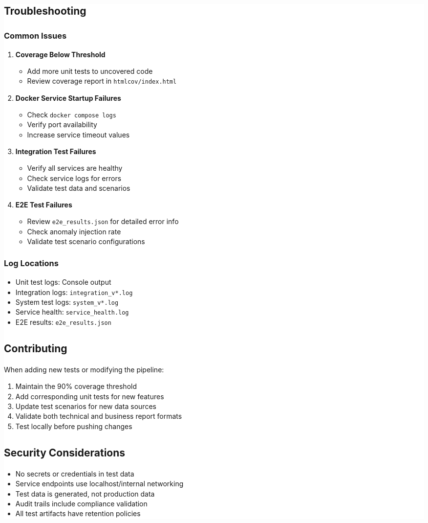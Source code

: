 ## Troubleshooting

### Common Issues

1. **Coverage Below Threshold**
   - Add more unit tests to uncovered code
   - Review coverage report in `htmlcov/index.html`

2. **Docker Service Startup Failures**
   - Check `docker compose logs`
   - Verify port availability
   - Increase service timeout values

3. **Integration Test Failures**
   - Verify all services are healthy
   - Check service logs for errors
   - Validate test data and scenarios

4. **E2E Test Failures**
   - Review `e2e_results.json` for detailed error info
   - Check anomaly injection rate
   - Validate test scenario configurations

### Log Locations
- Unit test logs: Console output
- Integration logs: `integration_v*.log`
- System test logs: `system_v*.log`
- Service health: `service_health.log`
- E2E results: `e2e_results.json`

## Contributing

When adding new tests or modifying the pipeline:

1. Maintain the 90% coverage threshold
2. Add corresponding unit tests for new features
3. Update test scenarios for new data sources
4. Validate both technical and business report formats
5. Test locally before pushing changes

## Security Considerations

- No secrets or credentials in test data
- Service endpoints use localhost/internal networking
- Test data is generated, not production data
- Audit trails include compliance validation
- All test artifacts have retention policies
